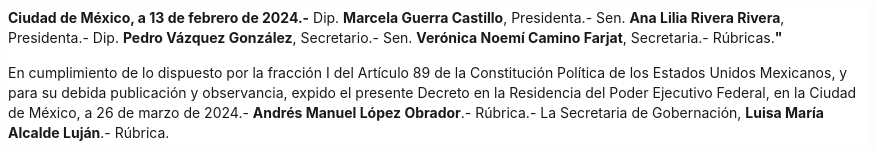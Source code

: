 **Ciudad de México, a 13 de febrero de 2024.-** Dip. **Marcela Guerra Castillo**, Presidenta.- Sen. **Ana Lilia Rivera Rivera**, Presidenta.- Dip. **Pedro Vázquez González**, Secretario.- Sen. **Verónica Noemí Camino Farjat**, Secretaria.- Rúbricas.**\"**

En cumplimiento de lo dispuesto por la fracción I del Artículo 89 de la Constitución Política de los Estados Unidos Mexicanos, y para su debida publicación y observancia, expido el presente Decreto en la Residencia del Poder Ejecutivo Federal, en la Ciudad de México, a 26 de marzo de 2024.- **Andrés Manuel López Obrador**.- Rúbrica.- La Secretaria de Gobernación, **Luisa María Alcalde Luján**.- Rúbrica.
